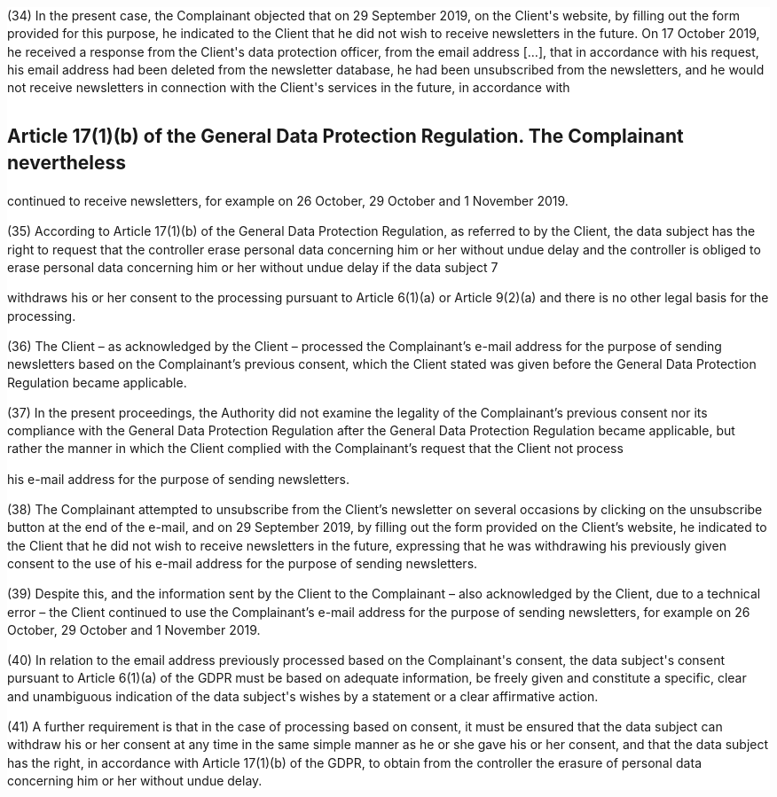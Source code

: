 (34) In the present case, the Complainant objected that on 29 September 2019, on the Client's website, by filling out the form provided for this purpose, he indicated to the Client that he did not wish to
receive newsletters in the future. On 17 October 2019, he received a response from the Client's
data protection officer, from the email address \[…\], that in accordance with his request, his email address had been deleted from the
newsletter database, he had been unsubscribed from the newsletters, and he would not
receive newsletters in connection with the Client's services in the future, in accordance with
## Article 17(1)(b) of the General Data Protection Regulation. The Complainant nevertheless

continued to receive newsletters, for example on 26 October, 29 October and 1 November 2019.

(35) According to Article 17(1)(b) of the General Data Protection Regulation, as referred to by the Client, the data subject has the right to request that the controller erase personal data concerning him or her without undue delay
and the controller is obliged to erase personal data concerning him or her without undue delay if the data subject 7

withdraws his or her consent to the processing pursuant to Article 6(1)(a) or Article 9(2)(a)
and there is no other legal basis for the processing.

(36) The Client – as acknowledged by the Client – processed the Complainant’s e-mail address for the purpose of sending newsletters based on the Complainant’s previous consent, which the Client stated was given before the General Data Protection Regulation
became applicable.

(37) In the present proceedings, the Authority did not examine the legality of the Complainant’s previous consent
nor its compliance with the General Data Protection Regulation after the General Data Protection Regulation
became applicable, but rather the manner in which
the Client complied with the Complainant’s request that the Client not process

his e-mail address for the purpose of sending newsletters.

(38) The Complainant attempted to unsubscribe from the Client’s newsletter on several occasions by clicking on the unsubscribe button at the end of the e-mail, and on 29 September 2019, by filling out the form provided on the Client’s website, he indicated to the Client that he did not wish to receive newsletters in the future, expressing that he was withdrawing his previously given consent to the use of his e-mail address for the purpose of sending newsletters.

(39) Despite this, and the information sent by the Client to the Complainant – also acknowledged by the Client, due to a technical error – the Client continued to use the Complainant’s e-mail address for the purpose of sending newsletters, for example on 26 October, 29 October and 1 November 2019.

(40) In relation to the email address previously processed based on the Complainant's consent, the data subject's consent pursuant to Article 6(1)(a) of the GDPR must be based on adequate information, be freely given and constitute a specific, clear and unambiguous indication of the data subject's wishes by a statement or a clear affirmative action.

(41) A further requirement is that in the case of processing based on consent, it must be ensured that the data subject can withdraw his or her consent at any time in the same simple manner as he or she gave his or her consent, and that the data subject has the right, in accordance with Article 17(1)(b) of the GDPR, to obtain from the controller the erasure of personal data concerning him or her without undue delay.
